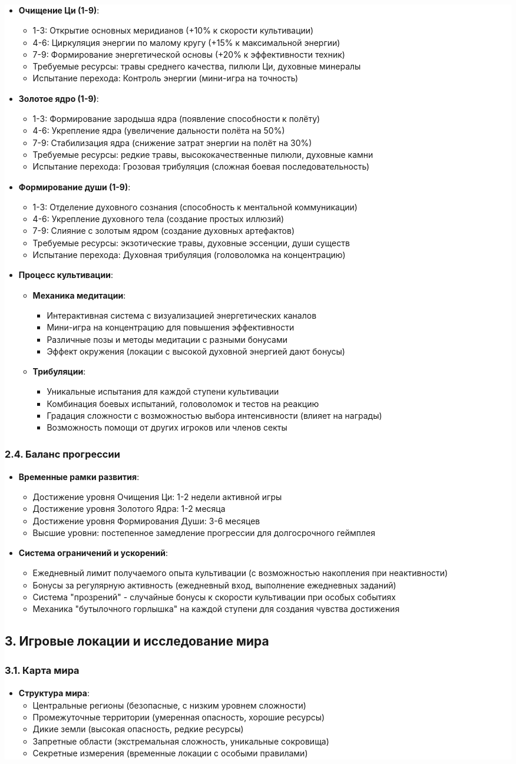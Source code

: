   - **Очищение Ци (1-9)**:
    * 1-3: Открытие основных меридианов (+10% к скорости культивации)
    * 4-6: Циркуляция энергии по малому кругу (+15% к максимальной энергии)
    * 7-9: Формирование энергетической основы (+20% к эффективности техник)
    * Требуемые ресурсы: травы среднего качества, пилюли Ци, духовные минералы
    * Испытание перехода: Контроль энергии (мини-игра на точность)
  
  - **Золотое ядро (1-9)**:
    * 1-3: Формирование зародыша ядра (появление способности к полёту)
    * 4-6: Укрепление ядра (увеличение дальности полёта на 50%)
    * 7-9: Стабилизация ядра (снижение затрат энергии на полёт на 30%)
    * Требуемые ресурсы: редкие травы, высококачественные пилюли, духовные камни
    * Испытание перехода: Грозовая трибуляция (сложная боевая последовательность)

  - **Формирование души (1-9)**:
    * 1-3: Отделение духовного сознания (способность к ментальной коммуникации)
    * 4-6: Укрепление духовного тела (создание простых иллюзий)
    * 7-9: Слияние с золотым ядром (создание духовных артефактов)
    * Требуемые ресурсы: экзотические травы, духовные эссенции, души существ
    * Испытание перехода: Духовная трибуляция (головоломка на концентрацию)

- **Процесс культивации**:
  - **Механика медитации**:
    * Интерактивная система с визуализацией энергетических каналов
    * Мини-игра на концентрацию для повышения эффективности
    * Различные позы и методы медитации с разными бонусами
    * Эффект окружения (локации с высокой духовной энергией дают бонусы)

  - **Трибуляции**:
    * Уникальные испытания для каждой ступени культивации
    * Комбинация боевых испытаний, головоломок и тестов на реакцию
    * Градация сложности с возможностью выбора интенсивности (влияет на награды)
    * Возможность помощи от других игроков или членов секты

### 2.4. Баланс прогрессии

- **Временные рамки развития**:
  - Достижение уровня Очищения Ци: 1-2 недели активной игры
  - Достижение уровня Золотого Ядра: 1-2 месяца
  - Достижение уровня Формирования Души: 3-6 месяцев
  - Высшие уровни: постепенное замедление прогрессии для долгосрочного геймплея
  
- **Система ограничений и ускорений**:
  - Ежедневный лимит получаемого опыта культивации (с возможностью накопления при неактивности)
  - Бонусы за регулярную активность (ежедневный вход, выполнение ежедневных заданий)
  - Система "прозрений" - случайные бонусы к скорости культивации при особых событиях
  - Механика "бутылочного горлышка" на каждой ступени для создания чувства достижения

## 3. Игровые локации и исследование мира

### 3.1. Карта мира

- **Структура мира**:
  - Центральные регионы (безопасные, с низким уровнем сложности)
  - Промежуточные территории (умеренная опасность, хорошие ресурсы)
  - Дикие земли (высокая опасность, редкие ресурсы)
  - Запретные области (экстремальная сложность, уникальные сокровища)
  - Секретные измерения (временные локации с особыми правилами)
